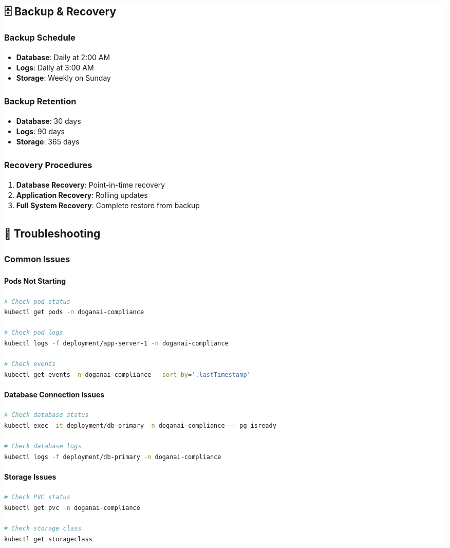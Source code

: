 ## 🗄️ Backup & Recovery

### Backup Schedule
- **Database**: Daily at 2:00 AM
- **Logs**: Daily at 3:00 AM
- **Storage**: Weekly on Sunday

### Backup Retention
- **Database**: 30 days
- **Logs**: 90 days
- **Storage**: 365 days

### Recovery Procedures
1. **Database Recovery**: Point-in-time recovery
2. **Application Recovery**: Rolling updates
3. **Full System Recovery**: Complete restore from backup

## 🚨 Troubleshooting

### Common Issues

#### Pods Not Starting
```bash
# Check pod status
kubectl get pods -n doganai-compliance

# Check pod logs
kubectl logs -f deployment/app-server-1 -n doganai-compliance

# Check events
kubectl get events -n doganai-compliance --sort-by='.lastTimestamp'
```

#### Database Connection Issues
```bash
# Check database status
kubectl exec -it deployment/db-primary -n doganai-compliance -- pg_isready

# Check database logs
kubectl logs -f deployment/db-primary -n doganai-compliance
```

#### Storage Issues
```bash
# Check PVC status
kubectl get pvc -n doganai-compliance

# Check storage class
kubectl get storageclass
```
